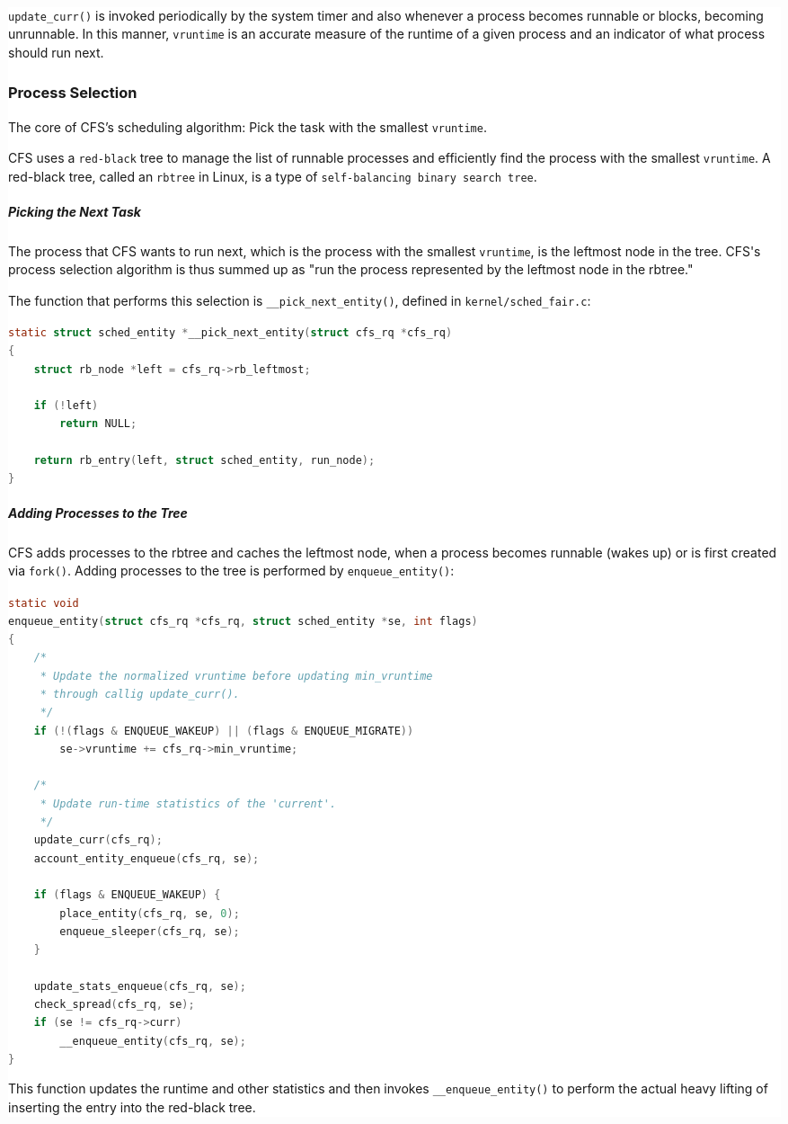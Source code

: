 `update_curr()` is invoked periodically by the system timer and also whenever a process becomes runnable or blocks, becoming unrunnable. In this manner, `vruntime` is an accurate measure of the runtime of a given process and an indicator of what process should run next.

### Process Selection
The core of CFS’s scheduling algorithm: Pick the task with the smallest `vruntime`.

CFS uses a `red-black` tree to manage the list of runnable processes and efficiently find the process with the smallest `vruntime`. A red-black tree, called an `rbtree` in Linux, is a type of `self-balancing binary search tree`.

##### Picking the Next Task
The process that CFS wants to run next, which is the process with the smallest `vruntime`, is the leftmost node in the tree. CFS's process selection algorithm is thus summed up as "run the process represented by the leftmost node in the rbtree."

The function that performs this selection is `__pick_next_entity()`, defined in `kernel/sched_fair.c`:
```c
static struct sched_entity *__pick_next_entity(struct cfs_rq *cfs_rq)
{
	struct rb_node *left = cfs_rq->rb_leftmost;

	if (!left)
		return NULL;

	return rb_entry(left, struct sched_entity, run_node);
}
```

##### Adding Processes to the Tree
CFS adds processes to the rbtree and caches the leftmost node, when a process becomes runnable (wakes up) or is first created via `fork()`. Adding processes to the tree is performed by `enqueue_entity()`:
```c
static void
enqueue_entity(struct cfs_rq *cfs_rq, struct sched_entity *se, int flags)
{
	/*
	 * Update the normalized vruntime before updating min_vruntime
	 * through callig update_curr().
	 */
	if (!(flags & ENQUEUE_WAKEUP) || (flags & ENQUEUE_MIGRATE))
		se->vruntime += cfs_rq->min_vruntime;

	/*
	 * Update run-time statistics of the 'current'.
	 */
	update_curr(cfs_rq);
	account_entity_enqueue(cfs_rq, se);

	if (flags & ENQUEUE_WAKEUP) {
		place_entity(cfs_rq, se, 0);
		enqueue_sleeper(cfs_rq, se);
	}

	update_stats_enqueue(cfs_rq, se);
	check_spread(cfs_rq, se);
	if (se != cfs_rq->curr)
		__enqueue_entity(cfs_rq, se);
}
```
This function updates the runtime and other statistics and then invokes `__enqueue_entity()` to perform the actual heavy lifting of inserting the entry into the red-black tree.
```c
```
